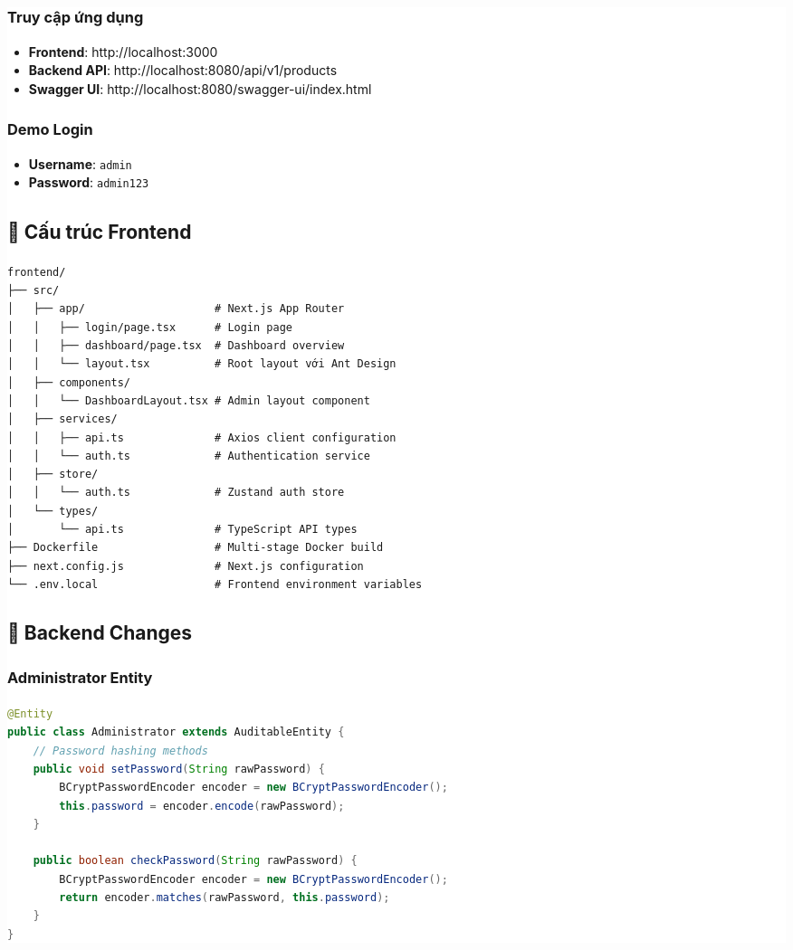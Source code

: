 ### **Truy cập ứng dụng**
- **Frontend**: http://localhost:3000
- **Backend API**: http://localhost:8080/api/v1/products
- **Swagger UI**: http://localhost:8080/swagger-ui/index.html

### **Demo Login**
- **Username**: `admin`
- **Password**: `admin123`

## 📁 **Cấu trúc Frontend**

```
frontend/
├── src/
│   ├── app/                    # Next.js App Router
│   │   ├── login/page.tsx      # Login page
│   │   ├── dashboard/page.tsx  # Dashboard overview
│   │   └── layout.tsx          # Root layout với Ant Design
│   ├── components/
│   │   └── DashboardLayout.tsx # Admin layout component
│   ├── services/
│   │   ├── api.ts              # Axios client configuration
│   │   └── auth.ts             # Authentication service
│   ├── store/
│   │   └── auth.ts             # Zustand auth store
│   └── types/
│       └── api.ts              # TypeScript API types
├── Dockerfile                  # Multi-stage Docker build
├── next.config.js              # Next.js configuration
└── .env.local                  # Frontend environment variables
```

## 🔧 **Backend Changes**

### **Administrator Entity**
```java
@Entity
public class Administrator extends AuditableEntity {
    // Password hashing methods
    public void setPassword(String rawPassword) {
        BCryptPasswordEncoder encoder = new BCryptPasswordEncoder();
        this.password = encoder.encode(rawPassword);
    }

    public boolean checkPassword(String rawPassword) {
        BCryptPasswordEncoder encoder = new BCryptPasswordEncoder();
        return encoder.matches(rawPassword, this.password);
    }
}
```
